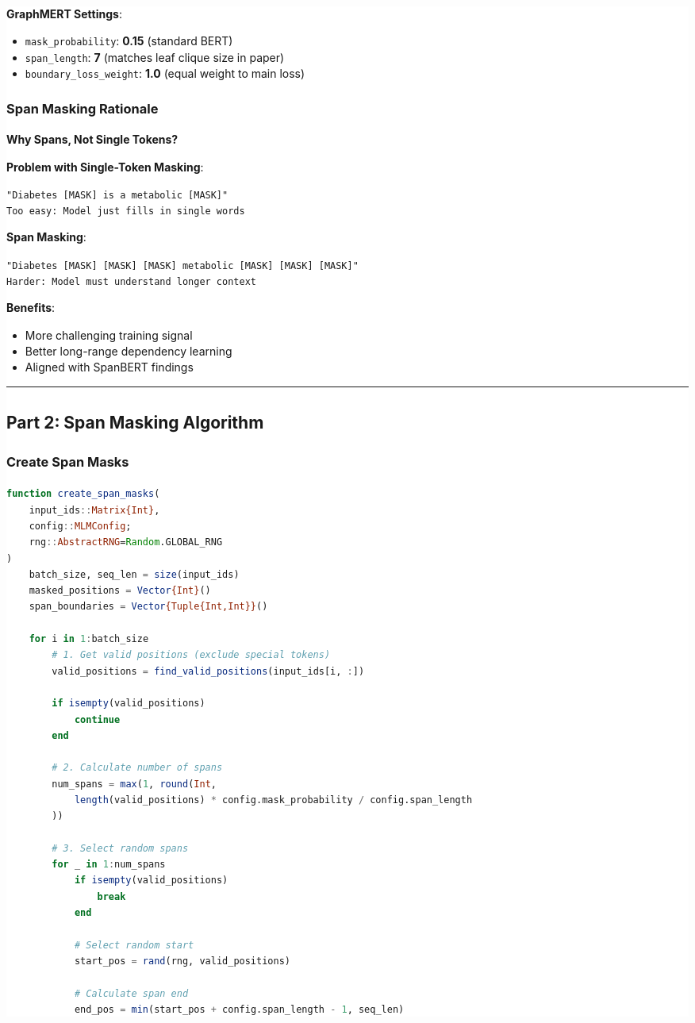 **GraphMERT Settings**:
- `mask_probability`: **0.15** (standard BERT)
- `span_length`: **7** (matches leaf clique size in paper)
- `boundary_loss_weight`: **1.0** (equal weight to main loss)

### Span Masking Rationale

**Why Spans, Not Single Tokens?**

**Problem with Single-Token Masking**:
```
"Diabetes [MASK] is a metabolic [MASK]"
Too easy: Model just fills in single words
```

**Span Masking**:
```
"Diabetes [MASK] [MASK] [MASK] metabolic [MASK] [MASK] [MASK]"
Harder: Model must understand longer context
```

**Benefits**:
- More challenging training signal
- Better long-range dependency learning
- Aligned with SpanBERT findings

---

## Part 2: Span Masking Algorithm

### Create Span Masks

```julia:79-128:GraphMERT/src/training/mlm.jl
function create_span_masks(
    input_ids::Matrix{Int},
    config::MLMConfig;
    rng::AbstractRNG=Random.GLOBAL_RNG
)
    batch_size, seq_len = size(input_ids)
    masked_positions = Vector{Int}()
    span_boundaries = Vector{Tuple{Int,Int}}()

    for i in 1:batch_size
        # 1. Get valid positions (exclude special tokens)
        valid_positions = find_valid_positions(input_ids[i, :])

        if isempty(valid_positions)
            continue
        end

        # 2. Calculate number of spans
        num_spans = max(1, round(Int,
            length(valid_positions) * config.mask_probability / config.span_length
        ))

        # 3. Select random spans
        for _ in 1:num_spans
            if isempty(valid_positions)
                break
            end

            # Select random start
            start_pos = rand(rng, valid_positions)

            # Calculate span end
            end_pos = min(start_pos + config.span_length - 1, seq_len)
```